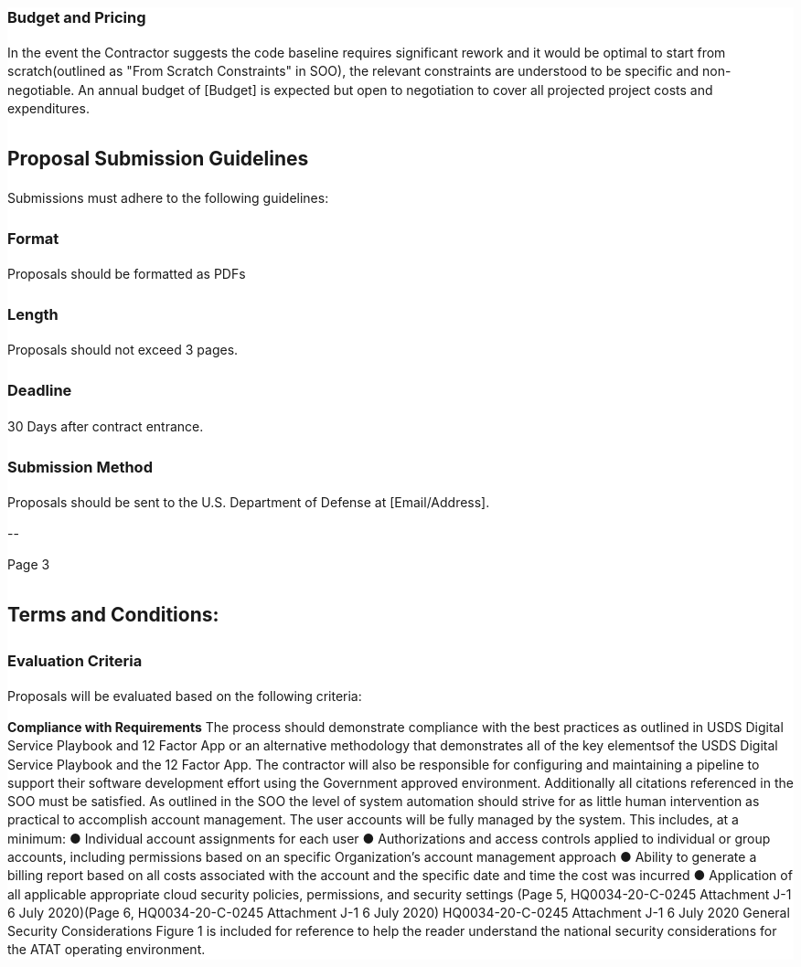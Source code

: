 ### Budget and Pricing
In the event the Contractor suggests the code baseline requires significant rework and it would be optimal to start from scratch(outlined as "From Scratch Constraints" in SOO), the relevant constraints are understood to be specific and non-negotiable. An annual budget of [Budget] is expected but open to negotiation to cover all projected project costs and expenditures.

## Proposal Submission Guidelines
Submissions must adhere to the following guidelines:

### Format
Proposals should be formatted as PDFs    

### Length
Proposals should not exceed 3 pages.

### Deadline
30 Days after contract entrance.

### Submission Method
Proposals should be sent to the U.S. Department of Defense at [Email/Address]. 

--

Page 3
## Terms and Conditions:
### Evaluation Criteria
Proposals will be evaluated based on the following criteria:

**Compliance with Requirements**
The process should demonstrate compliance with the best practices as outlined in USDS Digital Service Playbook and 12 Factor App  or an alternative methodology that demonstrates all of the key elementsof the USDS Digital Service Playbook and the 12 Factor App. The contractor will also be responsible for configuring and maintaining a pipeline to support their software development effort using the Government approved environment. Additionally all citations referenced in the SOO must be satisfied. As outlined in the SOO the level of system automation should strive for as little human intervention as practical to accomplish account management. 
    The user accounts will be fully managed by the system. This includes, at a minimum: 
    ● Individual account assignments for each user 
    ● Authorizations and access controls applied to individual or group accounts, including permissions based on an specific Organization’s account management approach 
    ● Ability to generate a billing report based on all costs associated with the account and the specific date and time the cost was incurred 
    ● Application of all applicable appropriate cloud security policies, permissions, and security settings (Page 5, HQ0034-20-C-0245 Attachment J-1 6 July 2020)(Page 6, HQ0034-20-C-0245 Attachment J-1 6 July 2020)
    HQ0034-20-C-0245 Attachment J-1 6 July 2020 General Security Considerations Figure 1 is included for reference to help the reader understand the national security 
    considerations for the ATAT operating environment.

